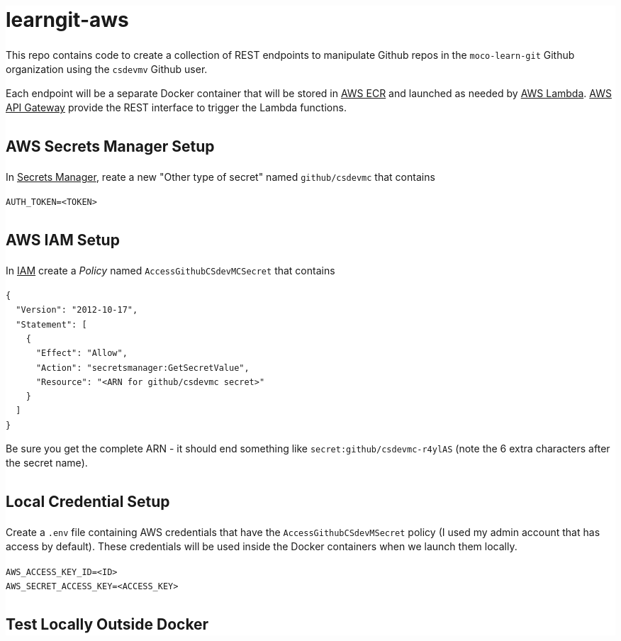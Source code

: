 
# learngit-aws

This repo contains code to create a collection of REST endpoints to manipulate Github repos in the `moco-learn-git` Github organization using the `csdevmv` Github user.

Each endpoint will be a separate Docker container that will be stored in [AWS ECR](https://console.aws.amazon.com/ecr/) and launched as needed by [AWS Lambda](https://console.aws.amazon.com/lambda/).  [AWS API Gateway](https://console.aws.amazon.com/apigateway/) provide the REST interface to trigger the Lambda functions.

## AWS Secrets Manager Setup

In [Secrets Manager](https://console.aws.amazon.com/secretsmanager), reate a new "Other type of secret" named `github/csdevmc` that contains

```
AUTH_TOKEN=<TOKEN>
```

## AWS IAM Setup

In [IAM](https://console.aws.amazon.com/iamv2/home) create a *Policy* named `AccessGithubCSdevMCSecret` that contains

```
{
  "Version": "2012-10-17",
  "Statement": [
    {
      "Effect": "Allow",
      "Action": "secretsmanager:GetSecretValue",
      "Resource": "<ARN for github/csdevmc secret>"
    }
  ]
}
```

Be sure you get the complete ARN - it should end something like `secret:github/csdevmc-r4ylAS` (note the 6 extra characters after the secret name).

## Local Credential Setup

Create a `.env` file containing AWS credentials that have the `AccessGithubCSdevMSecret` policy (I used my admin account that has access by default).  These credentials will be used inside the Docker containers when we launch them locally.

```
AWS_ACCESS_KEY_ID=<ID>
AWS_SECRET_ACCESS_KEY=<ACCESS_KEY>
```
  
## Test Locally Outside Docker
